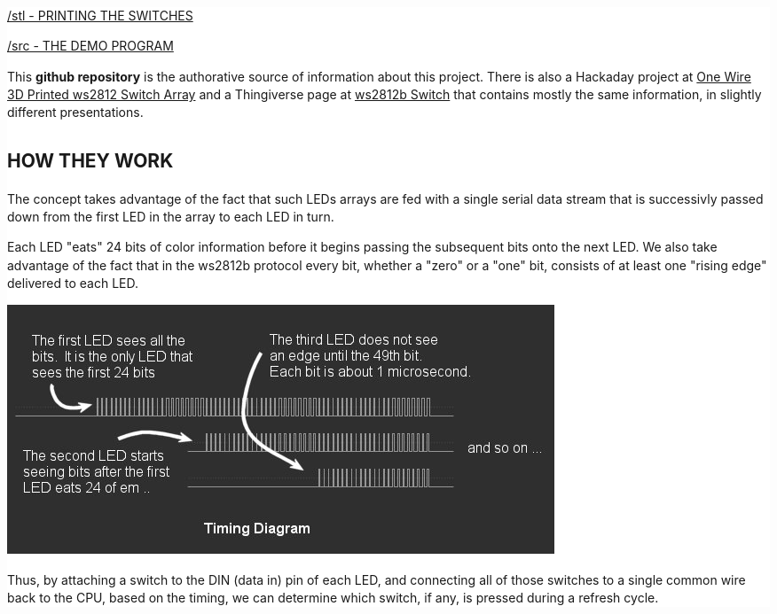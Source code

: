    [/stl - PRINTING THE SWITCHES](stl.md)

   [/src - THE DEMO PROGRAM](src.md)

This **github repository** is the authorative source of information about this project.
There is also a Hackaday project at [One Wire 3D Printed ws2812 Switch Array](https://hackaday.io/project/167696-one-wire-3d-printed-ws2812b-switch-array)
and a Thingiverse page at [ws2812b Switch](https://www.thingiverse.com/thing:3870539) that contains mostly
the same information, in slightly different presentations.


## HOW THEY WORK

The concept takes advantage of the fact that such LEDs arrays are
fed with a single serial data stream that is successivly passed
down from the first LED in the array to each LED in turn.

Each LED "eats" 24 bits of color information before it begins passing
the subsequent bits onto the next LED.  We also take advantage of the
fact that in the ws2812b protocol every bit, whether a "zero" or a "one"
bit, consists of at least one "rising edge" delivered to each LED.

![Timing Diagram](images/timing_diagram.jpg)

Thus, by attaching a switch to the DIN (data in) pin of each LED, and
connecting all of those switches to a single common wire back to the
CPU, based on the timing, we can determine which switch, if any, is
pressed during a refresh cycle.
